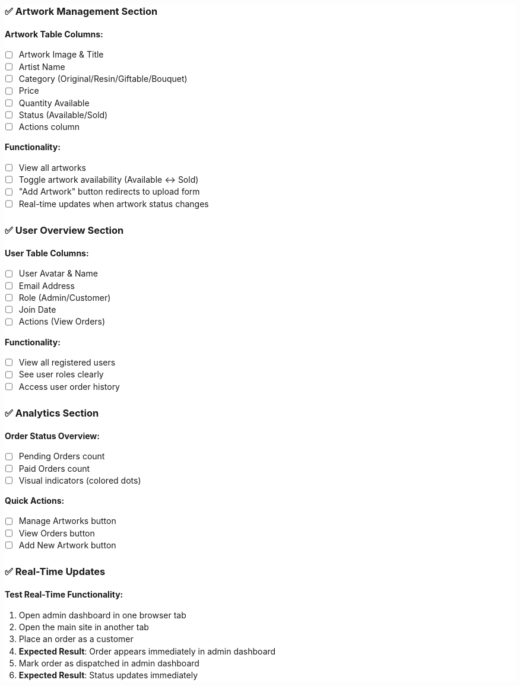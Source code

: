 ### ✅ **Artwork Management Section**

**Artwork Table Columns:**
- [ ] Artwork Image & Title
- [ ] Artist Name
- [ ] Category (Original/Resin/Giftable/Bouquet)
- [ ] Price
- [ ] Quantity Available
- [ ] Status (Available/Sold)
- [ ] Actions column

**Functionality:**
- [ ] View all artworks
- [ ] Toggle artwork availability (Available ↔ Sold)
- [ ] "Add Artwork" button redirects to upload form
- [ ] Real-time updates when artwork status changes

### ✅ **User Overview Section**

**User Table Columns:**
- [ ] User Avatar & Name
- [ ] Email Address
- [ ] Role (Admin/Customer)
- [ ] Join Date
- [ ] Actions (View Orders)

**Functionality:**
- [ ] View all registered users
- [ ] See user roles clearly
- [ ] Access user order history

### ✅ **Analytics Section**

**Order Status Overview:**
- [ ] Pending Orders count
- [ ] Paid Orders count
- [ ] Visual indicators (colored dots)

**Quick Actions:**
- [ ] Manage Artworks button
- [ ] View Orders button
- [ ] Add New Artwork button

### ✅ **Real-Time Updates**

**Test Real-Time Functionality:**
1. Open admin dashboard in one browser tab
2. Open the main site in another tab
3. Place an order as a customer
4. **Expected Result**: Order appears immediately in admin dashboard
5. Mark order as dispatched in admin dashboard
6. **Expected Result**: Status updates immediately
